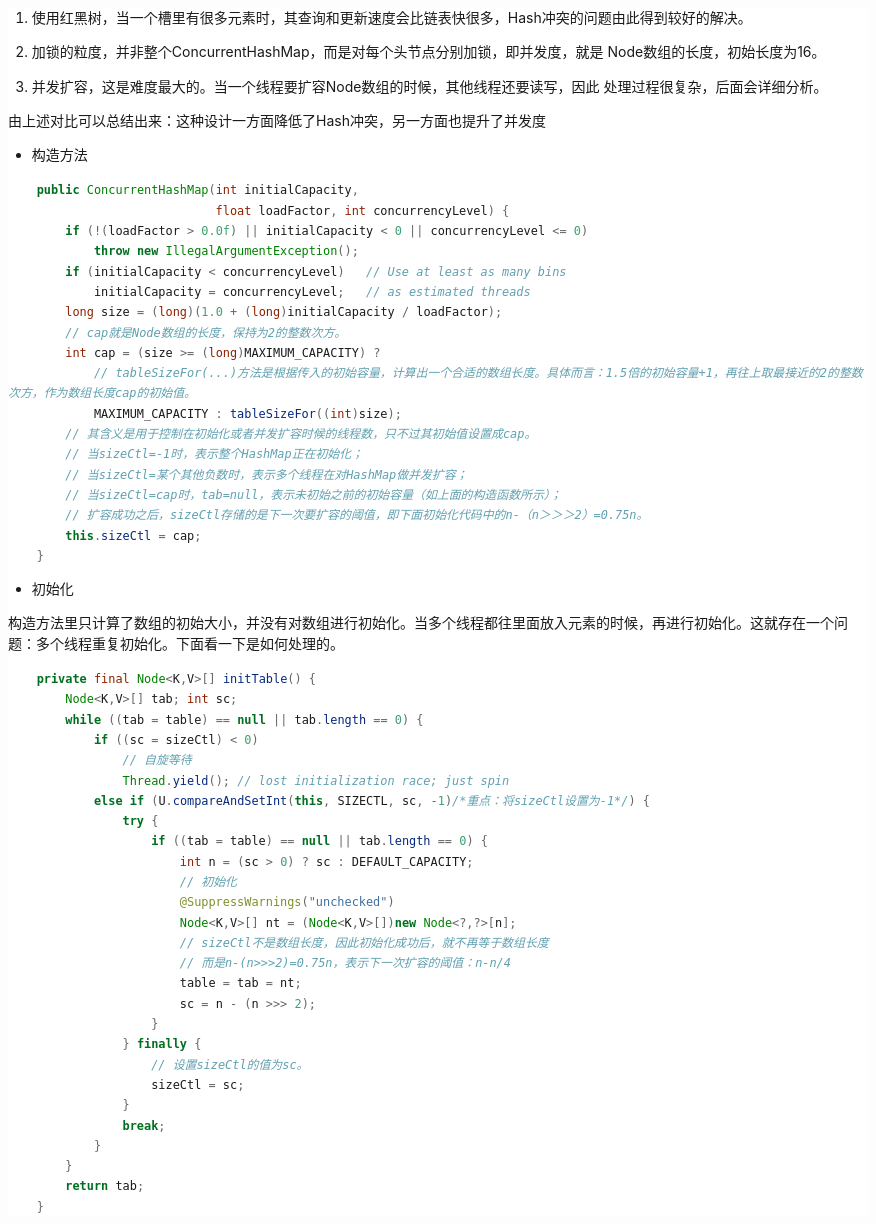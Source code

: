 1. 使用红黑树，当一个槽里有很多元素时，其查询和更新速度会比链表快很多，Hash冲突的问题由此得到较好的解决。 
2. 加锁的粒度，并非整个ConcurrentHashMap，而是对每个头节点分别加锁，即并发度，就是 Node数组的长度，初始长度为16。 

3. 并发扩容，这是难度最大的。当一个线程要扩容Node数组的时候，其他线程还要读写，因此 处理过程很复杂，后面会详细分析。 

由上述对比可以总结出来：这种设计一方面降低了Hash冲突，另一方面也提升了并发度

- 构造方法

```java
    public ConcurrentHashMap(int initialCapacity,
                             float loadFactor, int concurrencyLevel) {
        if (!(loadFactor > 0.0f) || initialCapacity < 0 || concurrencyLevel <= 0)
            throw new IllegalArgumentException();
        if (initialCapacity < concurrencyLevel)   // Use at least as many bins
            initialCapacity = concurrencyLevel;   // as estimated threads
        long size = (long)(1.0 + (long)initialCapacity / loadFactor);
        // cap就是Node数组的长度，保持为2的整数次方。
        int cap = (size >= (long)MAXIMUM_CAPACITY) ?
            // tableSizeFor(...)方法是根据传入的初始容量，计算出一个合适的数组长度。具体而言：1.5倍的初始容量+1，再往上取最接近的2的整数次方，作为数组长度cap的初始值。
            MAXIMUM_CAPACITY : tableSizeFor((int)size);
        // 其含义是用于控制在初始化或者并发扩容时候的线程数，只不过其初始值设置成cap。
        // 当sizeCtl=-1时，表示整个HashMap正在初始化；
        // 当sizeCtl=某个其他负数时，表示多个线程在对HashMap做并发扩容；
        // 当sizeCtl=cap时，tab=null，表示未初始之前的初始容量（如上面的构造函数所示）；
        // 扩容成功之后，sizeCtl存储的是下一次要扩容的阈值，即下面初始化代码中的n-（n＞＞＞2）=0.75n。
        this.sizeCtl = cap;
    }
```

- 初始化

​		构造方法里只计算了数组的初始大小，并没有对数组进行初始化。当多个线程都往里面放入元素的时候，再进行初始化。这就存在一个问题：多个线程重复初始化。下面看一下是如何处理的。

```java
    private final Node<K,V>[] initTable() {
        Node<K,V>[] tab; int sc;
        while ((tab = table) == null || tab.length == 0) {
            if ((sc = sizeCtl) < 0)
                // 自旋等待
                Thread.yield(); // lost initialization race; just spin
            else if (U.compareAndSetInt(this, SIZECTL, sc, -1)/*重点：将sizeCtl设置为-1*/) {
                try {
                    if ((tab = table) == null || tab.length == 0) {
                        int n = (sc > 0) ? sc : DEFAULT_CAPACITY;
                        // 初始化
                        @SuppressWarnings("unchecked")
                        Node<K,V>[] nt = (Node<K,V>[])new Node<?,?>[n];
                        // sizeCtl不是数组长度，因此初始化成功后，就不再等于数组长度
						// 而是n-(n>>>2)=0.75n，表示下一次扩容的阈值：n-n/4
                        table = tab = nt;
                        sc = n - (n >>> 2);
                    }
                } finally {
                    // 设置sizeCtl的值为sc。
                    sizeCtl = sc;
                }
                break;
            }
        }
        return tab;
    }
```
